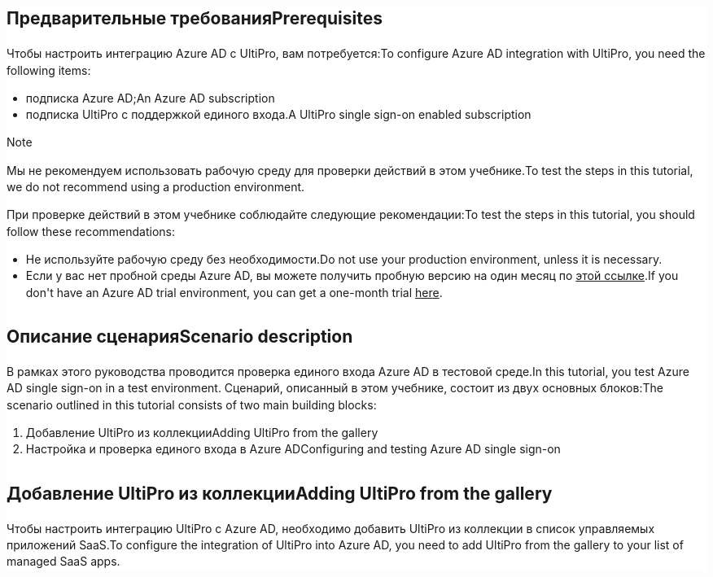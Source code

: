 ## <a name="prerequisites"></a><span data-ttu-id="f51e1-110">Предварительные требования</span><span class="sxs-lookup"><span data-stu-id="f51e1-110">Prerequisites</span></span>

<span data-ttu-id="f51e1-111">Чтобы настроить интеграцию Azure AD с UltiPro, вам потребуется:</span><span class="sxs-lookup"><span data-stu-id="f51e1-111">To configure Azure AD integration with UltiPro, you need the following items:</span></span>

- <span data-ttu-id="f51e1-112">подписка Azure AD;</span><span class="sxs-lookup"><span data-stu-id="f51e1-112">An Azure AD subscription</span></span>
- <span data-ttu-id="f51e1-113">подписка UltiPro с поддержкой единого входа.</span><span class="sxs-lookup"><span data-stu-id="f51e1-113">A UltiPro single sign-on enabled subscription</span></span>

> [!NOTE]
> <span data-ttu-id="f51e1-114">Мы не рекомендуем использовать рабочую среду для проверки действий в этом учебнике.</span><span class="sxs-lookup"><span data-stu-id="f51e1-114">To test the steps in this tutorial, we do not recommend using a production environment.</span></span>

<span data-ttu-id="f51e1-115">При проверке действий в этом учебнике соблюдайте следующие рекомендации:</span><span class="sxs-lookup"><span data-stu-id="f51e1-115">To test the steps in this tutorial, you should follow these recommendations:</span></span>

- <span data-ttu-id="f51e1-116">Не используйте рабочую среду без необходимости.</span><span class="sxs-lookup"><span data-stu-id="f51e1-116">Do not use your production environment, unless it is necessary.</span></span>
- <span data-ttu-id="f51e1-117">Если у вас нет пробной среды Azure AD, вы можете получить пробную версию на один месяц по [этой ссылке](https://azure.microsoft.com/pricing/free-trial/).</span><span class="sxs-lookup"><span data-stu-id="f51e1-117">If you don't have an Azure AD trial environment, you can get a one-month trial [here](https://azure.microsoft.com/pricing/free-trial/).</span></span>

## <a name="scenario-description"></a><span data-ttu-id="f51e1-118">Описание сценария</span><span class="sxs-lookup"><span data-stu-id="f51e1-118">Scenario description</span></span>
<span data-ttu-id="f51e1-119">В рамках этого руководства проводится проверка единого входа Azure AD в тестовой среде.</span><span class="sxs-lookup"><span data-stu-id="f51e1-119">In this tutorial, you test Azure AD single sign-on in a test environment.</span></span> <span data-ttu-id="f51e1-120">Сценарий, описанный в этом учебнике, состоит из двух основных блоков:</span><span class="sxs-lookup"><span data-stu-id="f51e1-120">The scenario outlined in this tutorial consists of two main building blocks:</span></span>

1. <span data-ttu-id="f51e1-121">Добавление UltiPro из коллекции</span><span class="sxs-lookup"><span data-stu-id="f51e1-121">Adding UltiPro from the gallery</span></span>
2. <span data-ttu-id="f51e1-122">Настройка и проверка единого входа в Azure AD</span><span class="sxs-lookup"><span data-stu-id="f51e1-122">Configuring and testing Azure AD single sign-on</span></span>

## <a name="adding-ultipro-from-the-gallery"></a><span data-ttu-id="f51e1-123">Добавление UltiPro из коллекции</span><span class="sxs-lookup"><span data-stu-id="f51e1-123">Adding UltiPro from the gallery</span></span>
<span data-ttu-id="f51e1-124">Чтобы настроить интеграцию UltiPro с Azure AD, необходимо добавить UltiPro из коллекции в список управляемых приложений SaaS.</span><span class="sxs-lookup"><span data-stu-id="f51e1-124">To configure the integration of UltiPro into Azure AD, you need to add UltiPro from the gallery to your list of managed SaaS apps.</span></span>


[1]: ./media/active-directory-saas-ultipro-tutorial/tutorial_general_01.png
[2]: ./media/active-directory-saas-ultipro-tutorial/tutorial_general_02.png
[3]: ./media/active-directory-saas-ultipro-tutorial/tutorial_general_03.png
[4]: ./media/active-directory-saas-ultipro-tutorial/tutorial_general_04.png
[100]: ./media/active-directory-saas-ultipro-tutorial/tutorial_general_100.png
[200]: ./media/active-directory-saas-ultipro-tutorial/tutorial_general_200.png
[201]: ./media/active-directory-saas-ultipro-tutorial/tutorial_general_201.png
[202]: ./media/active-directory-saas-ultipro-tutorial/tutorial_general_202.png
[203]: ./media/active-directory-saas-ultipro-tutorial/tutorial_general_203.png